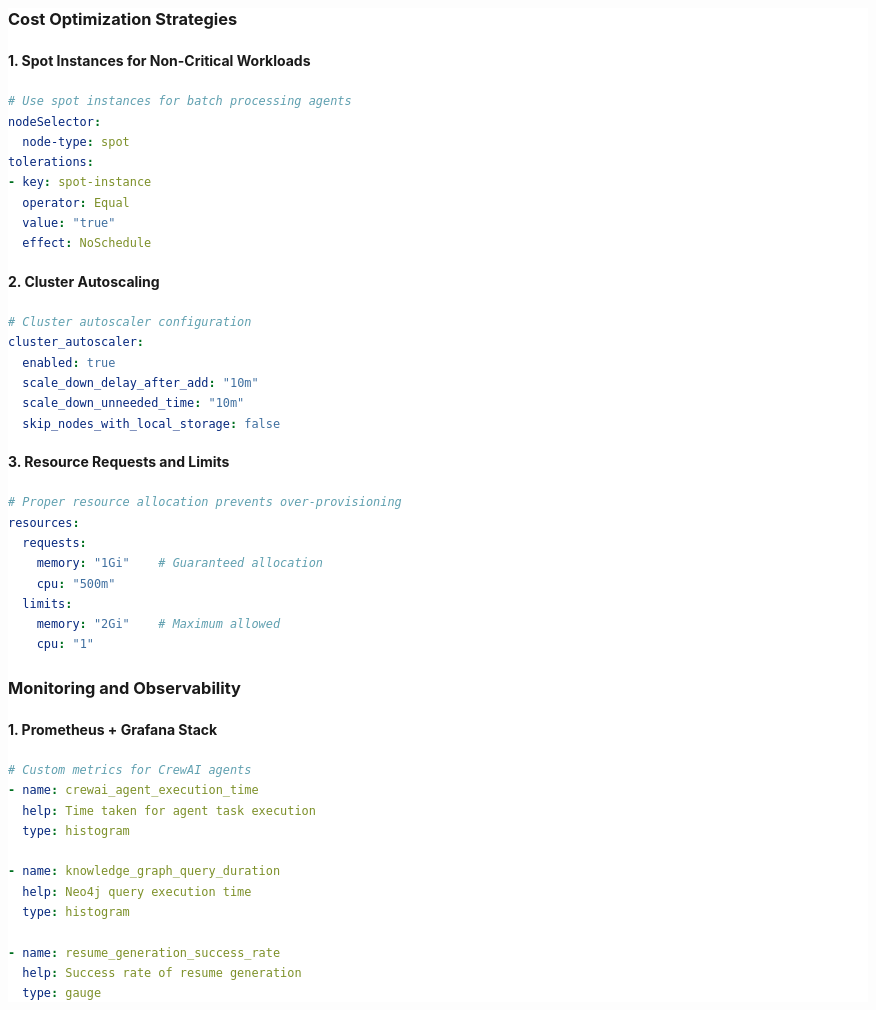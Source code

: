 ### Cost Optimization Strategies

#### 1. Spot Instances for Non-Critical Workloads
```yaml
# Use spot instances for batch processing agents
nodeSelector:
  node-type: spot
tolerations:
- key: spot-instance
  operator: Equal
  value: "true"
  effect: NoSchedule
```

#### 2. Cluster Autoscaling
```yaml
# Cluster autoscaler configuration
cluster_autoscaler:
  enabled: true
  scale_down_delay_after_add: "10m"
  scale_down_unneeded_time: "10m"
  skip_nodes_with_local_storage: false
```

#### 3. Resource Requests and Limits
```yaml
# Proper resource allocation prevents over-provisioning
resources:
  requests:
    memory: "1Gi"    # Guaranteed allocation
    cpu: "500m"
  limits:
    memory: "2Gi"    # Maximum allowed
    cpu: "1"
```

### Monitoring and Observability

#### 1. Prometheus + Grafana Stack
```yaml
# Custom metrics for CrewAI agents
- name: crewai_agent_execution_time
  help: Time taken for agent task execution
  type: histogram
  
- name: knowledge_graph_query_duration
  help: Neo4j query execution time
  type: histogram
  
- name: resume_generation_success_rate
  help: Success rate of resume generation
  type: gauge
```
